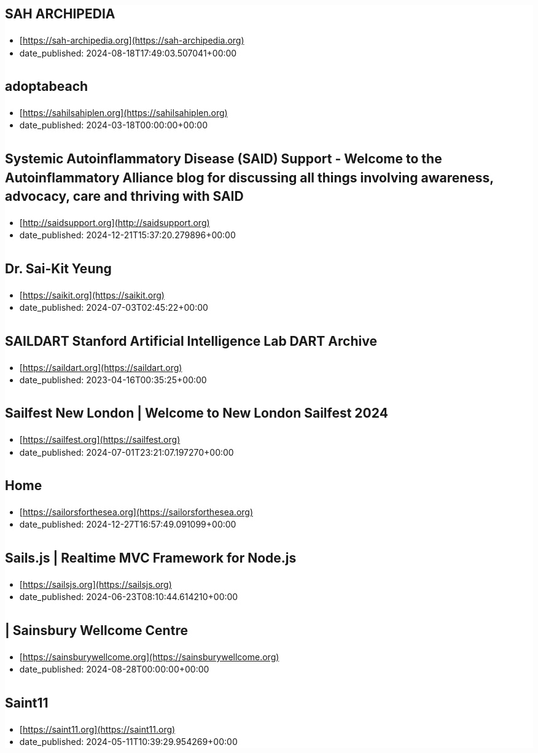  ## SAH ARCHIPEDIA
 - [https://sah-archipedia.org](https://sah-archipedia.org)
 - date_published: 2024-08-18T17:49:03.507041+00:00

 ## adoptabeach
 - [https://sahilsahiplen.org](https://sahilsahiplen.org)
 - date_published: 2024-03-18T00:00:00+00:00

 ## Systemic Autoinflammatory Disease (SAID) Support - Welcome to the Autoinflammatory Alliance blog for discussing all things involving awareness, advocacy, care and thriving with SAID
 - [http://saidsupport.org](http://saidsupport.org)
 - date_published: 2024-12-21T15:37:20.279896+00:00

 ## Dr. Sai-Kit Yeung
 - [https://saikit.org](https://saikit.org)
 - date_published: 2024-07-03T02:45:22+00:00

 ## SAILDART Stanford Artificial Intelligence Lab DART Archive
 - [https://saildart.org](https://saildart.org)
 - date_published: 2023-04-16T00:35:25+00:00

 ## Sailfest New London | Welcome to New London Sailfest 2024
 - [https://sailfest.org](https://sailfest.org)
 - date_published: 2024-07-01T23:21:07.197270+00:00

 ## Home
 - [https://sailorsforthesea.org](https://sailorsforthesea.org)
 - date_published: 2024-12-27T16:57:49.091099+00:00

 ## Sails.js | Realtime MVC Framework for Node.js
 - [https://sailsjs.org](https://sailsjs.org)
 - date_published: 2024-06-23T08:10:44.614210+00:00

 ## | Sainsbury Wellcome Centre
 - [https://sainsburywellcome.org](https://sainsburywellcome.org)
 - date_published: 2024-08-28T00:00:00+00:00

 ## Saint11
 - [https://saint11.org](https://saint11.org)
 - date_published: 2024-05-11T10:39:29.954269+00:00
